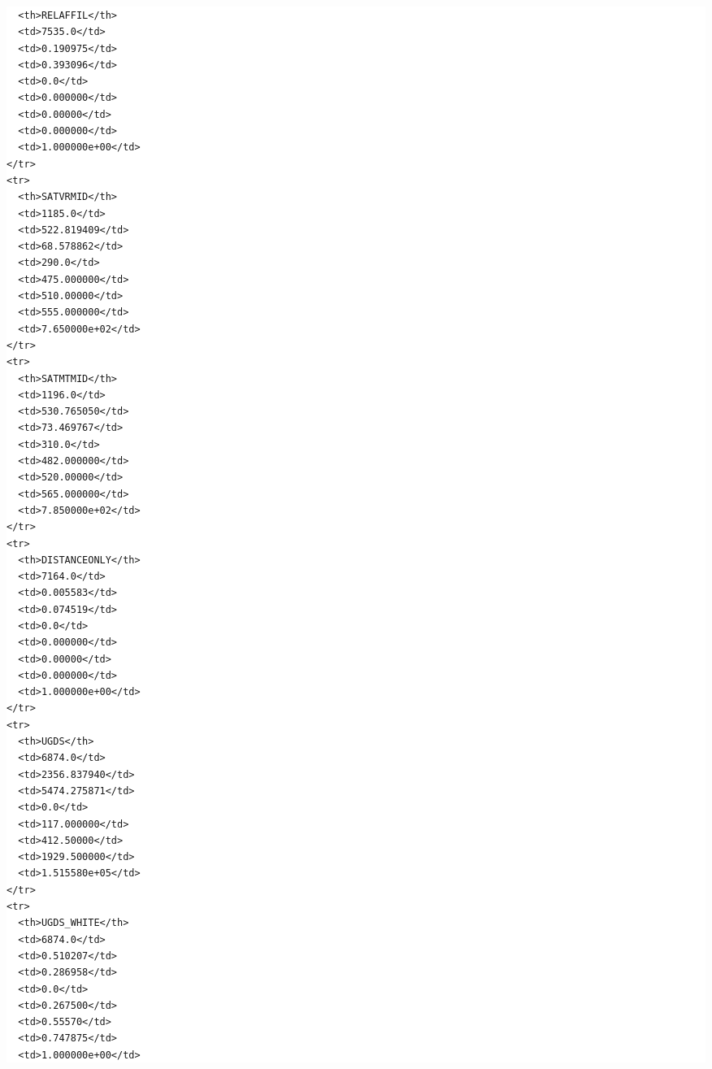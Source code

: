       <th>RELAFFIL</th>
      <td>7535.0</td>
      <td>0.190975</td>
      <td>0.393096</td>
      <td>0.0</td>
      <td>0.000000</td>
      <td>0.00000</td>
      <td>0.000000</td>
      <td>1.000000e+00</td>
    </tr>
    <tr>
      <th>SATVRMID</th>
      <td>1185.0</td>
      <td>522.819409</td>
      <td>68.578862</td>
      <td>290.0</td>
      <td>475.000000</td>
      <td>510.00000</td>
      <td>555.000000</td>
      <td>7.650000e+02</td>
    </tr>
    <tr>
      <th>SATMTMID</th>
      <td>1196.0</td>
      <td>530.765050</td>
      <td>73.469767</td>
      <td>310.0</td>
      <td>482.000000</td>
      <td>520.00000</td>
      <td>565.000000</td>
      <td>7.850000e+02</td>
    </tr>
    <tr>
      <th>DISTANCEONLY</th>
      <td>7164.0</td>
      <td>0.005583</td>
      <td>0.074519</td>
      <td>0.0</td>
      <td>0.000000</td>
      <td>0.00000</td>
      <td>0.000000</td>
      <td>1.000000e+00</td>
    </tr>
    <tr>
      <th>UGDS</th>
      <td>6874.0</td>
      <td>2356.837940</td>
      <td>5474.275871</td>
      <td>0.0</td>
      <td>117.000000</td>
      <td>412.50000</td>
      <td>1929.500000</td>
      <td>1.515580e+05</td>
    </tr>
    <tr>
      <th>UGDS_WHITE</th>
      <td>6874.0</td>
      <td>0.510207</td>
      <td>0.286958</td>
      <td>0.0</td>
      <td>0.267500</td>
      <td>0.55570</td>
      <td>0.747875</td>
      <td>1.000000e+00</td>